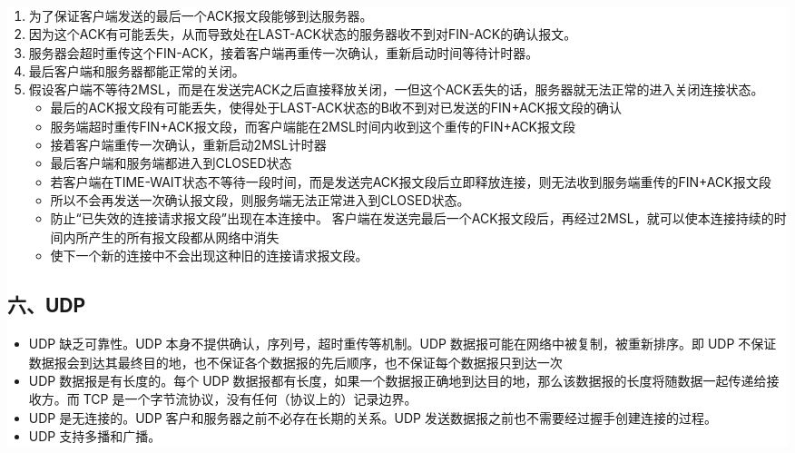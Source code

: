 1. 为了保证客户端发送的最后一个ACK报文段能够到达服务器。
2. 因为这个ACK有可能丢失，从而导致处在LAST-ACK状态的服务器收不到对FIN-ACK的确认报文。
3. 服务器会超时重传这个FIN-ACK，接着客户端再重传一次确认，重新启动时间等待计时器。
4. 最后客户端和服务器都能正常的关闭。
5. 假设客户端不等待2MSL，而是在发送完ACK之后直接释放关闭，一但这个ACK丢失的话，服务器就无法正常的进入关闭连接状态。
   - 最后的ACK报文段有可能丢失，使得处于LAST-ACK状态的B收不到对已发送的FIN+ACK报文段的确认
   - 服务端超时重传FIN+ACK报文段，而客户端能在2MSL时间内收到这个重传的FIN+ACK报文段
   - 接着客户端重传一次确认，重新启动2MSL计时器
   - 最后客户端和服务端都进入到CLOSED状态
   - 若客户端在TIME-WAIT状态不等待一段时间，而是发送完ACK报文段后立即释放连接，则无法收到服务端重传的FIN+ACK报文段
   - 所以不会再发送一次确认报文段，则服务端无法正常进入到CLOSED状态。
   - 防止“已失效的连接请求报文段”出现在本连接中。 客户端在发送完最后一个ACK报文段后，再经过2MSL，就可以使本连接持续的时间内所产生的所有报文段都从网络中消失
   - 使下一个新的连接中不会出现这种旧的连接请求报文段。

## 六、UDP

- UDP 缺乏可靠性。UDP 本身不提供确认，序列号，超时重传等机制。UDP 数据报可能在网络中被复制，被重新排序。即 UDP 不保证数据报会到达其最终目的地，也不保证各个数据报的先后顺序，也不保证每个数据报只到达一次
- UDP 数据报是有长度的。每个 UDP 数据报都有长度，如果一个数据报正确地到达目的地，那么该数据报的长度将随数据一起传递给接收方。而 TCP 是一个字节流协议，没有任何（协议上的）记录边界。
- UDP 是无连接的。UDP 客户和服务器之前不必存在长期的关系。UDP 发送数据报之前也不需要经过握手创建连接的过程。
- UDP 支持多播和广播。